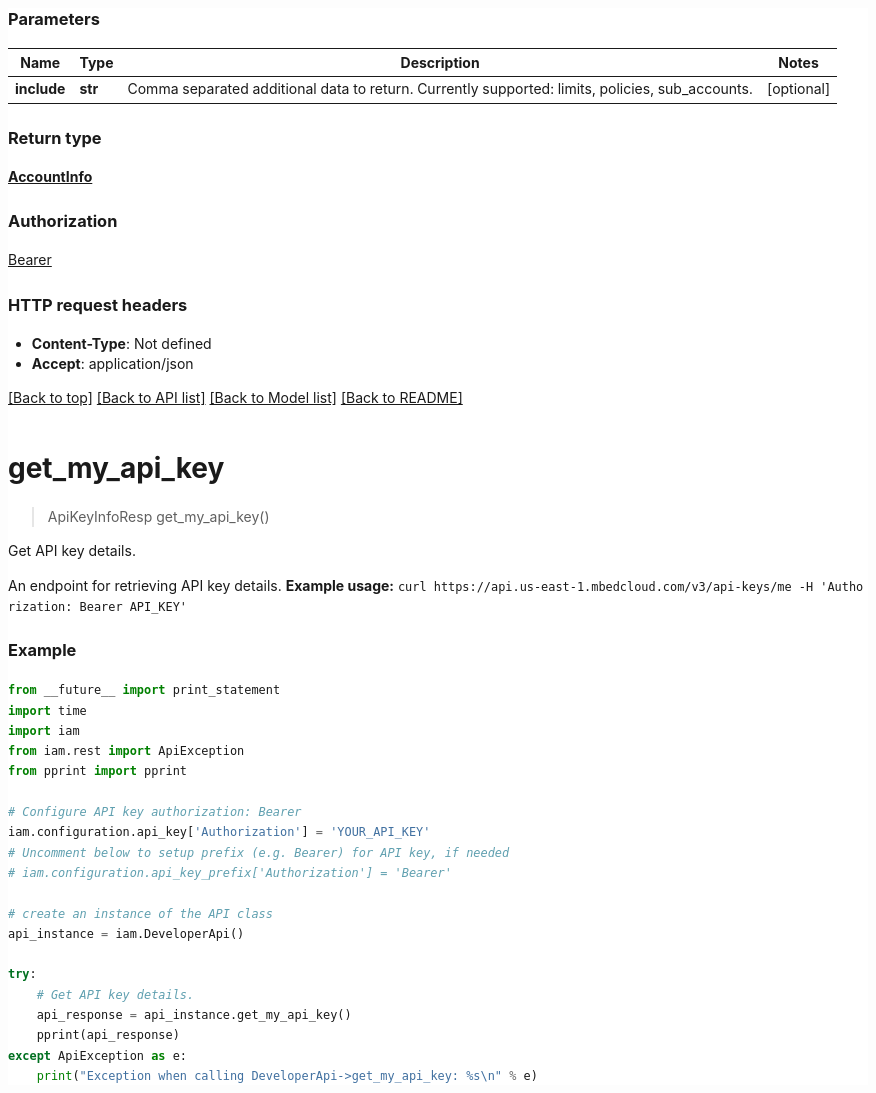 ### Parameters

Name | Type | Description  | Notes
------------- | ------------- | ------------- | -------------
 **include** | **str**| Comma separated additional data to return. Currently supported: limits, policies, sub_accounts. | [optional] 

### Return type

[**AccountInfo**](AccountInfo.md)

### Authorization

[Bearer](../README.md#Bearer)

### HTTP request headers

 - **Content-Type**: Not defined
 - **Accept**: application/json

[[Back to top]](#) [[Back to API list]](../README.md#documentation-for-api-endpoints) [[Back to Model list]](../README.md#documentation-for-models) [[Back to README]](../README.md)

# **get_my_api_key**
> ApiKeyInfoResp get_my_api_key()

Get API key details.

An endpoint for retrieving API key details.   **Example usage:** `curl https://api.us-east-1.mbedcloud.com/v3/api-keys/me -H 'Authorization: Bearer API_KEY'`

### Example 
```python
from __future__ import print_statement
import time
import iam
from iam.rest import ApiException
from pprint import pprint

# Configure API key authorization: Bearer
iam.configuration.api_key['Authorization'] = 'YOUR_API_KEY'
# Uncomment below to setup prefix (e.g. Bearer) for API key, if needed
# iam.configuration.api_key_prefix['Authorization'] = 'Bearer'

# create an instance of the API class
api_instance = iam.DeveloperApi()

try: 
    # Get API key details.
    api_response = api_instance.get_my_api_key()
    pprint(api_response)
except ApiException as e:
    print("Exception when calling DeveloperApi->get_my_api_key: %s\n" % e)
```
